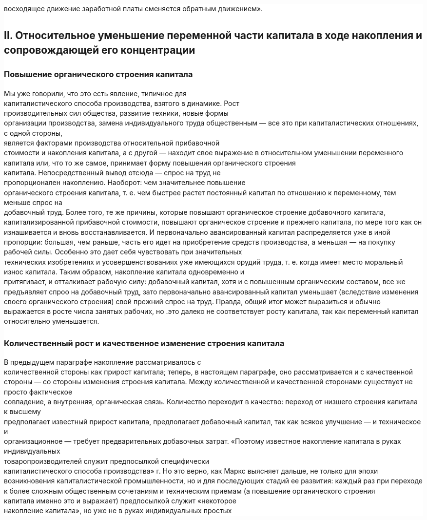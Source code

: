 восходящее движение заработной платы сменяется обратным движением».

## II. Относительное уменьшение переменной части капитала в ходе накопления и сопровождающей его концентрации

### Повышение органического строения капитала

Мы уже говорили, что это есть явление, типичное для  
капиталистического способа производства, взятого в динамике. Рост  
производительных сил общества, развитие техники, новые формы  
организации производства, замена индивидуального труда общественным —
все это при капиталистических отношениях, с одной стороны,  
является факторами производства относительной прибавочной  
стоимости и накопления капитала, а с другой — находит свое выражение
в относительном уменьшении переменного капитала или, что то же
самое, принимает форму повышения органического строения  
капитала. Непосредственный вывод отсюда — спрос на труд не  
пропорционален накоплению. Наоборот: чем значительнее повышение  
органического строения капитала, т. е. чем быстрее растет постоянный
капитал по отношению к переменному, тем меньше спрос на  
добавочный труд.
Более того, те же причины, которые повышают органическое
строение добавочного капитала, капитализированной прибавочной
стоимости, повышают органическое строение и прежнего капитала,
по мере того как он изнашивается и вновь восстанавливается. И
первоначально авансированный капитал распределяется уже в иной
пропорции: большая, чем раньше, часть его идет на приобретение
средств производства, а меньшая — на покупку рабочей силы.
Особенно это дает себя чувствовать при значительных  
технических изобретениях и усовершенствованиях уже имеющихся орудий
труда, т. е. когда имеет место моральный износ капитала.
Таким образом, накопление капитала одновременно и  
притягивает, и отталкивает рабочую силу: добавочный капитал, хотя
и с повышенным органическим составом, все же предъявляет спроо
на добавочный труд, зато первоначально авансированный капитал
уменьшает (вследствие изменения своего органического строения)
свой прежний спрос на труд. Правда, общий итог может выразиться
и обычно выражается в росте числа занятых рабочих, но .это далеко
не соответствует росту капитала, так как переменный капитал
относительно уменьшается.

### Количественный рост и качественное изменение строения капитала

В предыдущем параграфе накопление рассматривалось с  
количественной стороны как прирост капитала; теперь, в настоящем
параграфе, оно рассматривается и с качественной стороны — со
стороны изменения строения капитала. Между количественной и
качественной сторонами существует не просто фактическое  
совпадение, а внутренняя, органическая связь. Количество переходит
в качество: переход от низшего строения капитала к высшему  
предполагает известный прирост капитала, предполагает добавочный
капитал, так как всякое улучшение — и техническое и  
организационное — требует предварительных добавочных затрат. «Поэтому
известное накопление капитала в руках индивидуальных  
товаропроизводителей служит предпосылкой специфически  
капиталистического способа производства» г. Но это верно, как Маркс выясняет
дальше, не только для эпохи возникновения капиталистической
промышленности, но и для последующих стадий ее развития: каждый
раз при переходе к более сложным общественным сочетаниям и
техническим приемам (а повышение органического строения  
капитала именно это и выражает) предпосылкой служит «некоторое  
накопление капитала», но уже не в руках индивидуальных простых